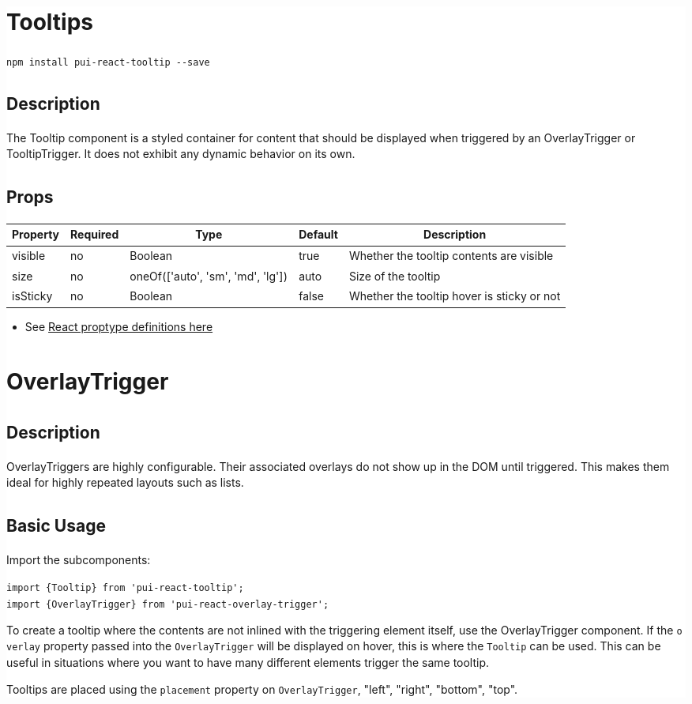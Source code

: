 # Tooltips

`npm install pui-react-tooltip --save`

## Description

The Tooltip component is a styled container for content that should be displayed when triggered by an
OverlayTrigger or TooltipTrigger. It does not exhibit any dynamic behavior on its own.

## Props

Property       | Required | Type                                      | Default  | Description
---------------|----------|-------------------------------------------|----------|----------------------------------
visible        | no       | Boolean                                   | true     | Whether the tooltip contents are visible
size           | no       | oneOf(['auto', 'sm', 'md', 'lg'])         | auto     | Size of the tooltip
isSticky       | no       | Boolean                                   | false    | Whether the tooltip hover is sticky or not

* See [React proptype definitions here](https://facebook.github.io/react/docs/typechecking-with-proptypes.html)

# OverlayTrigger

## Description

OverlayTriggers are highly configurable. Their associated overlays do not show up in the DOM until triggered.
This makes them ideal for highly repeated layouts such as lists.

## Basic Usage

Import the subcomponents:

```
import {Tooltip} from 'pui-react-tooltip';
import {OverlayTrigger} from 'pui-react-overlay-trigger';
```

To create a tooltip where the contents are not inlined with the triggering element itself, use the OverlayTrigger component.
If the `overlay` property passed into the `OverlayTrigger` will be displayed on hover, this is where the `Tooltip`
can be used. This can be useful in situations where you want to have many different elements trigger the same tooltip.

Tooltips are placed using the `placement` property on `OverlayTrigger`, "left",
"right", "bottom", "top".
